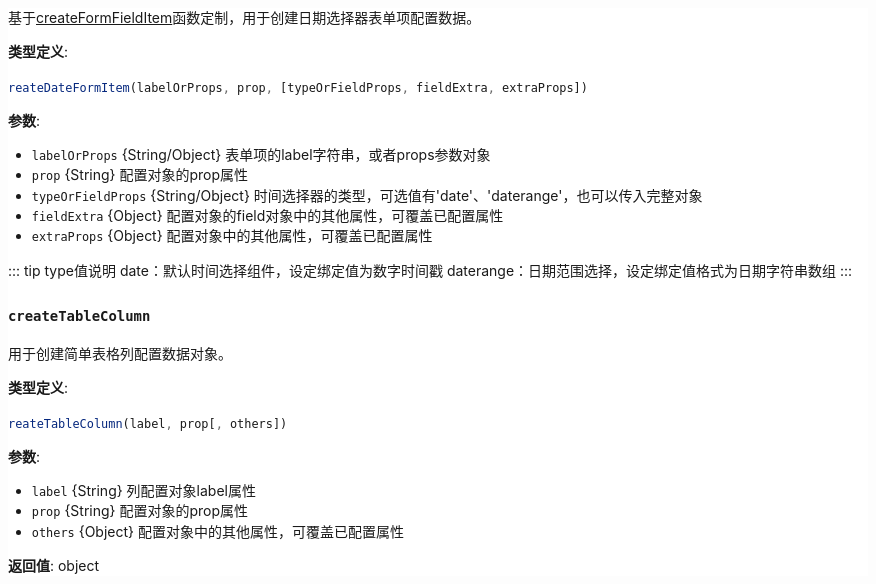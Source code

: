 基于[createFormFieldItem](#createformfielditem)函数定制，用于创建日期选择器表单项配置数据。

**类型定义**: 
```ts
reateDateFormItem(labelOrProps, prop, [typeOrFieldProps, fieldExtra, extraProps])
```

**参数**:

* `labelOrProps` {String/Object} 表单项的label字符串，或者props参数对象
* `prop` {String} 配置对象的prop属性
* `typeOrFieldProps` {String/Object} 时间选择器的类型，可选值有'date'、'daterange'，也可以传入完整对象
* `fieldExtra` {Object} 配置对象的field对象中的其他属性，可覆盖已配置属性
* `extraProps` {Object} 配置对象中的其他属性，可覆盖已配置属性


::: tip type值说明
date：默认时间选择组件，设定绑定值为数字时间戳
daterange：日期范围选择，设定绑定值格式为日期字符串数组
:::

### `createTableColumn`

用于创建简单表格列配置数据对象。

**类型定义**: 
```ts
reateTableColumn(label, prop[, others])
```

**参数**:

* `label` {String} 列配置对象label属性
* `prop` {String} 配置对象的prop属性
* `others` {Object} 配置对象中的其他属性，可覆盖已配置属性
  
**返回值**: object
